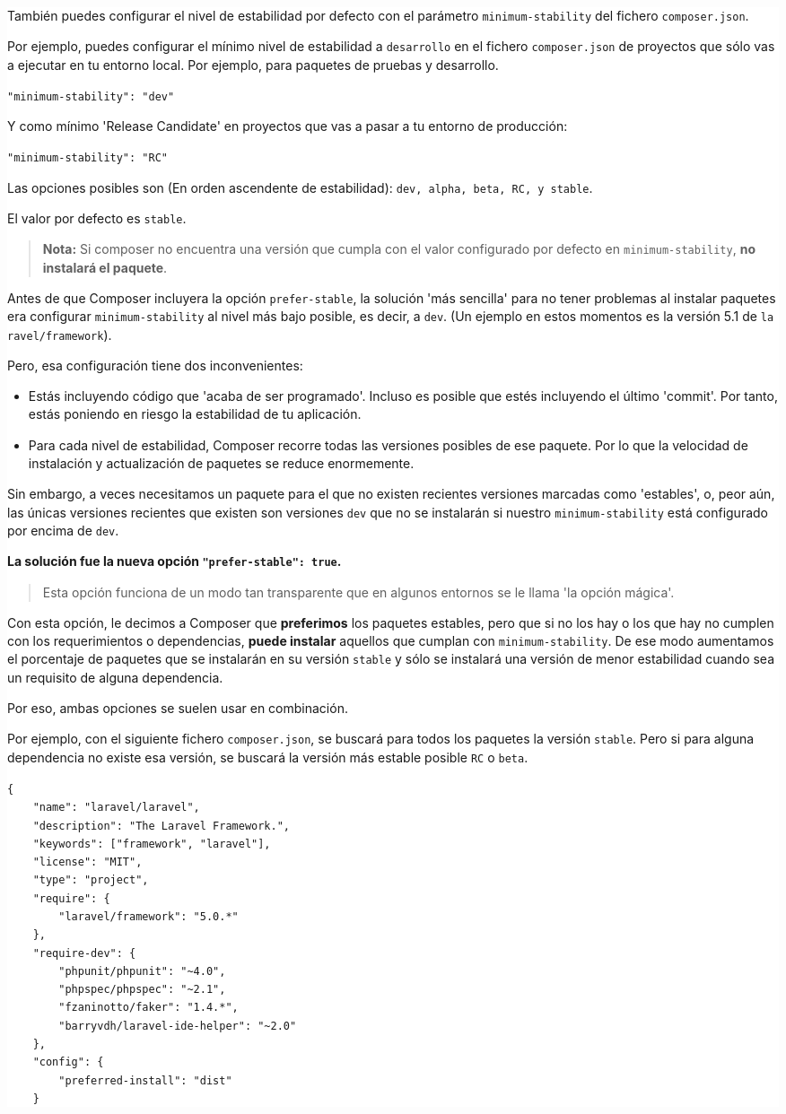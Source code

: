 También puedes configurar el nivel de estabilidad por defecto con el parámetro `minimum-stability` del fichero `composer.json`.

Por ejemplo, puedes configurar el mínimo nivel de estabilidad a `desarrollo` en el fichero `composer.json` de proyectos que sólo vas a ejecutar en tu entorno local. Por ejemplo, para paquetes de pruebas y desarrollo.

`"minimum-stability": "dev"`

Y como mínimo 'Release Candidate' en proyectos que vas a pasar a tu entorno de producción:

`"minimum-stability": "RC"`

Las opciones posibles son (En orden ascendente de estabilidad): `dev, alpha, beta, RC, y stable`.

El valor por defecto es `stable`.

> **Nota:** Si composer no encuentra una versión que cumpla con el valor configurado por defecto en `minimum-stability`, **no instalará el paquete**.

Antes de que Composer incluyera la opción `prefer-stable`, la solución 'más sencilla' para no tener problemas al instalar paquetes era configurar `minimum-stability` al nivel más bajo posible, es decir, a `dev`. (Un ejemplo en estos momentos es la versión 5.1 de `laravel/framework`).

Pero, esa configuración tiene dos inconvenientes:

 - Estás incluyendo código que 'acaba de ser programado'. Incluso es posible que estés incluyendo el último 'commit'. Por tanto, estás poniendo en riesgo la estabilidad de tu aplicación.
 
 - Para cada nivel de estabilidad, Composer recorre todas las versiones posibles de ese paquete. Por lo que la velocidad de instalación y actualización de paquetes se reduce enormemente.
 
Sin embargo, a veces necesitamos un paquete para el que no existen recientes versiones marcadas como 'estables', o, peor aún, las únicas versiones recientes que existen son versiones `dev` que no se instalarán si nuestro `minimum-stability` está configurado por encima de `dev`.

**La solución fue la nueva opción `"prefer-stable": true`.**

> Esta opción funciona de un modo tan transparente que en algunos entornos se le llama 'la opción mágica'.

Con esta opción, le decimos a Composer que **preferimos** los paquetes estables, pero que si no los hay o los que hay no cumplen con los requerimientos o dependencias, **puede instalar** aquellos que cumplan con `minimum-stability`. De ese modo aumentamos el porcentaje de paquetes que se instalarán en su versión `stable` y sólo se instalará una versión de menor estabilidad cuando sea un requisito de alguna dependencia. 

Por eso, ambas opciones se suelen usar en combinación.

Por ejemplo, con el siguiente fichero `composer.json`, se buscará para todos los paquetes la versión `stable`. Pero si para alguna dependencia no existe esa versión, se buscará la versión más estable posible `RC` o `beta`.

```
{
	"name": "laravel/laravel",
	"description": "The Laravel Framework.",
	"keywords": ["framework", "laravel"],
	"license": "MIT",
	"type": "project",
	"require": {
		"laravel/framework": "5.0.*"
	},
	"require-dev": {
		"phpunit/phpunit": "~4.0",
		"phpspec/phpspec": "~2.1",
		"fzaninotto/faker": "1.4.*",
		"barryvdh/laravel-ide-helper": "~2.0"
	},
	"config": {
		"preferred-install": "dist"
	}
```